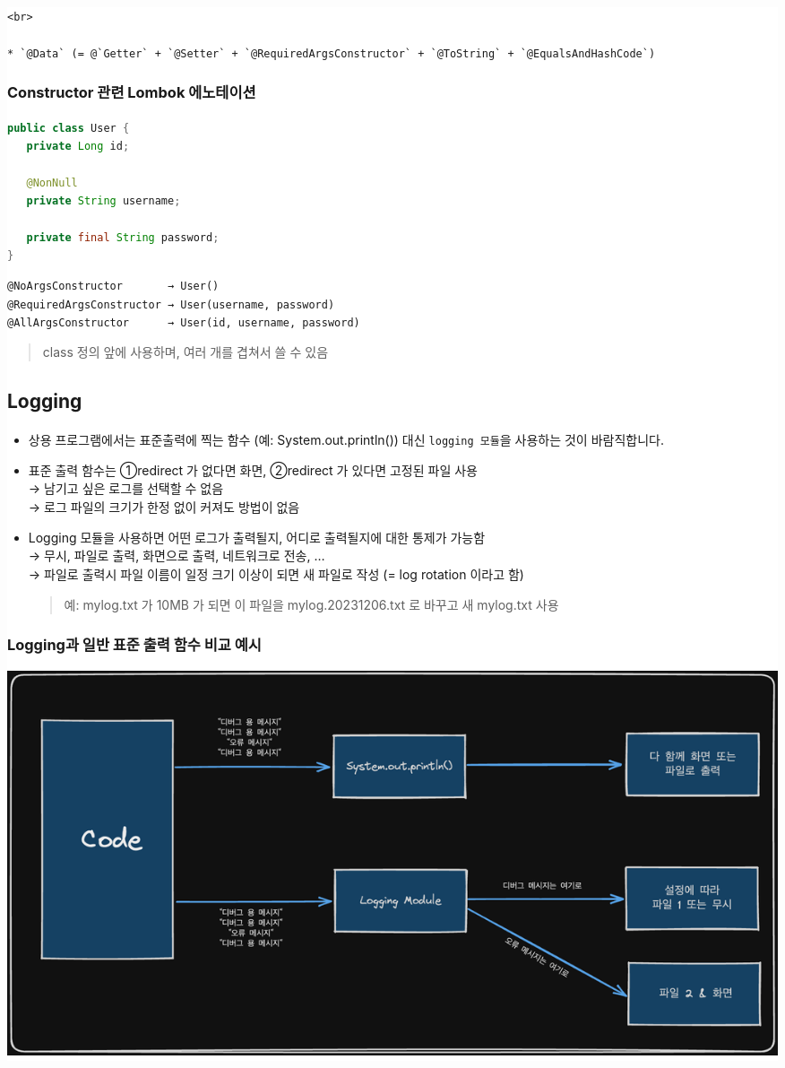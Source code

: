     <br>

    * `@Data` (= @`Getter` + `@Setter` + `@RequiredArgsConstructor` + `@ToString` + `@EqualsAndHashCode`)

### Constructor 관련 Lombok 에노테이션

```java
public class User {
   private Long id;

   @NonNull
   private String username;

   private final String password;
}
```

```
@NoArgsConstructor       → User()
@RequiredArgsConstructor → User(username, password)
@AllArgsConstructor      → User(id, username, password) 
```

> class 정의 앞에 사용하며, 여러 개를 겹쳐서 쓸 수 있음

## Logging

* 상용 프로그램에서는 표준출력에 찍는 함수 (예: System.out.println()) 대신
`logging 모듈`을 사용하는 것이 바람직합니다.

* 표준 출력 함수는 ①redirect 가 없다면 화면, ②redirect 가 있다면 고정된 파일 사용 <br>
    &rarr; 남기고 싶은 로그를 선택할 수 없음 <br>
    &rarr; 로그 파일의 크기가 한정 없이 커져도 방법이 없음 <br>

* Logging 모듈을 사용하면 어떤 로그가 출력될지, 어디로 출력될지에 대한 통제가 가능함 <br>
    &rarr; 무시, 파일로 출력, 화면으로 출력, 네트워크로 전송, … <br>
    &rarr; 파일로 출력시 파일 이름이 일정 크기 이상이 되면 새 파일로 작성 (= log rotation 이라고 함)

    > 예: mylog.txt 가 10MB 가 되면 이 파일을 mylog.20231206.txt 로 바꾸고 새 mylog.txt 사용

### Logging과 일반 표준 출력 함수 비교 예시

![springboot_40](/asset/img/springboot_40.png)
